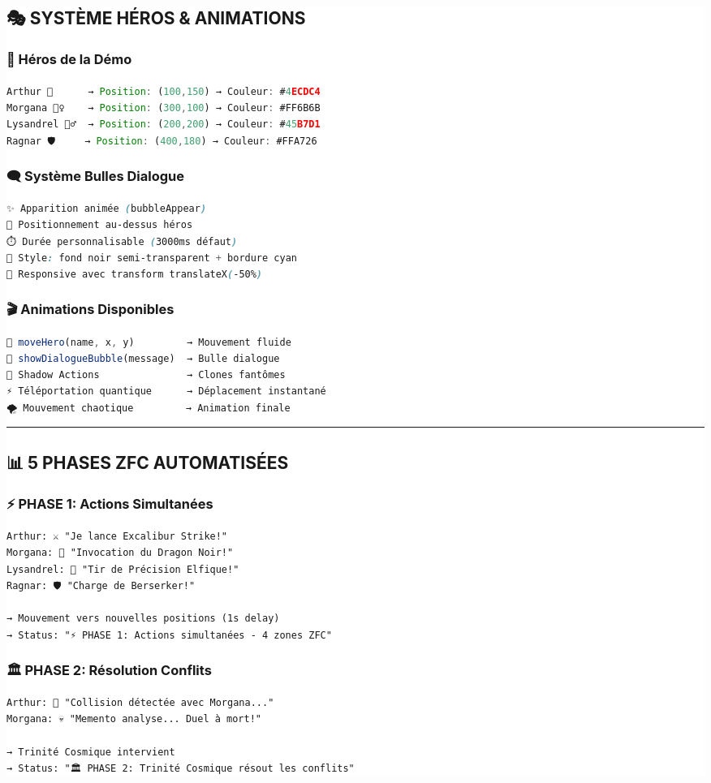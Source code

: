 
## 🎭 **SYSTÈME HÉROS & ANIMATIONS**

### **👥 Héros de la Démo**
```javascript
Arthur 👑      → Position: (100,150) → Couleur: #4ECDC4
Morgana 🧙‍♀️    → Position: (300,100) → Couleur: #FF6B6B  
Lysandrel 🧝‍♂️  → Position: (200,200) → Couleur: #45B7D1
Ragnar 🛡️     → Position: (400,180) → Couleur: #FFA726
```

### **🗨️ Système Bulles Dialogue**
```css
✨ Apparition animée (bubbleAppear)
📍 Positionnement au-dessus héros
⏱️ Durée personnalisable (3000ms défaut)
🎨 Style: fond noir semi-transparent + bordure cyan
📱 Responsive avec transform translateX(-50%)
```

### **🎬 Animations Disponibles**
```javascript
🔄 moveHero(name, x, y)         → Mouvement fluide
💬 showDialogueBubble(message)  → Bulle dialogue
👻 Shadow Actions               → Clones fantômes
⚡ Téléportation quantique      → Déplacement instantané
🌪️ Mouvement chaotique         → Animation finale
```

---

## 📊 **5 PHASES ZFC AUTOMATISÉES**

### **⚡ PHASE 1: Actions Simultanées**
```
Arthur: ⚔️ "Je lance Excalibur Strike!"
Morgana: 🔮 "Invocation du Dragon Noir!" 
Lysandrel: 🏹 "Tir de Précision Elfique!"
Ragnar: 🛡️ "Charge de Berserker!"

→ Mouvement vers nouvelles positions (1s delay)
→ Status: "⚡ PHASE 1: Actions simultanées - 4 zones ZFC"
```

### **🏛️ PHASE 2: Résolution Conflits**
```
Arthur: 🤔 "Collision détectée avec Morgana..."
Morgana: 💀 "Memento analyse... Duel à mort!"

→ Trinité Cosmique intervient
→ Status: "🏛️ PHASE 2: Trinité Cosmique résout les conflits"
```
